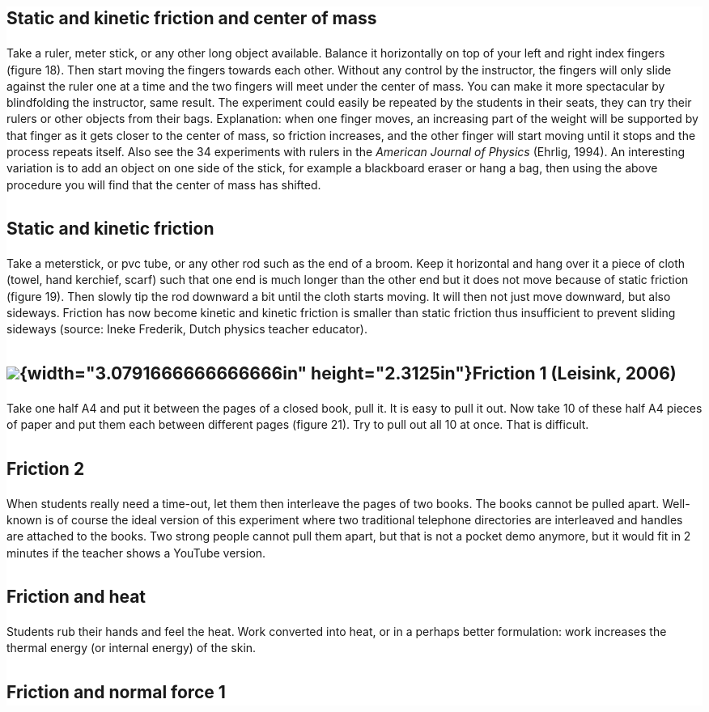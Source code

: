 ## Static and kinetic friction and center of mass
 Take a ruler, meter stick, or any other long object available. Balance it horizontally on top of your left and right index fingers (figure 18). Then start moving the fingers towards each other. Without any control by the instructor, the fingers will only slide against the ruler one at a time and the two fingers will meet under the center of mass. You can make it more spectacular by blindfolding the instructor, same result. The experiment could easily be repeated by the students in their seats, they can try their rulers or other objects from their bags. Explanation: when one finger moves, an increasing part of the weight will be supported by that finger as it gets closer to the center of mass, so friction increases, and the other finger will start moving until it stops and the process repeats itself. Also see the 34 experiments with rulers in the *American Journal of Physics* (Ehrlig, 1994). An interesting variation is to add an object on one side of the stick, for example a blackboard eraser or hang a bag, then using the above procedure you will find that the center of mass has shifted.

## Static and kinetic friction

Take a meterstick, or pvc tube, or any other rod such as the end of a
broom. Keep it horizontal and hang over it a piece of cloth (towel, hand
kerchief, scarf) such that one end is much longer than the other end but
it does not move because of static friction (figure 19). Then slowly tip
the rod downward a bit until the cloth starts moving. It will then not
just move downward, but also sideways. Friction has now become kinetic
and kinetic friction is smaller than static friction thus insufficient
to prevent sliding sideways (source: Ineke Frederik, Dutch physics
teacher educator).

## ![](media/image21.jpeg){width="3.0791666666666666in" height="2.3125in"}Friction 1 (Leisink, 2006)
 Take one half A4 and put it between the pages of a closed book, pull it. It is easy to pull it out. Now take 10 of these half A4 pieces of paper and put them each between different pages (figure 21). Try to pull out all 10 at once. That is difficult.

## Friction 2

When students really need a time-out, let them then interleave the pages
of two books. The books cannot be pulled apart. Well-known is of course
the ideal version of this experiment where two traditional telephone
directories are interleaved and handles are attached to the books. Two
strong people cannot pull them apart, but that is not a pocket demo
anymore, but it would fit in 2 minutes if the teacher shows a YouTube
version.

## Friction and heat 

Students rub their hands and feel the heat. Work converted into heat, or
in a perhaps better formulation: work increases the thermal energy (or
internal energy) of the skin.

## Friction and normal force 1
